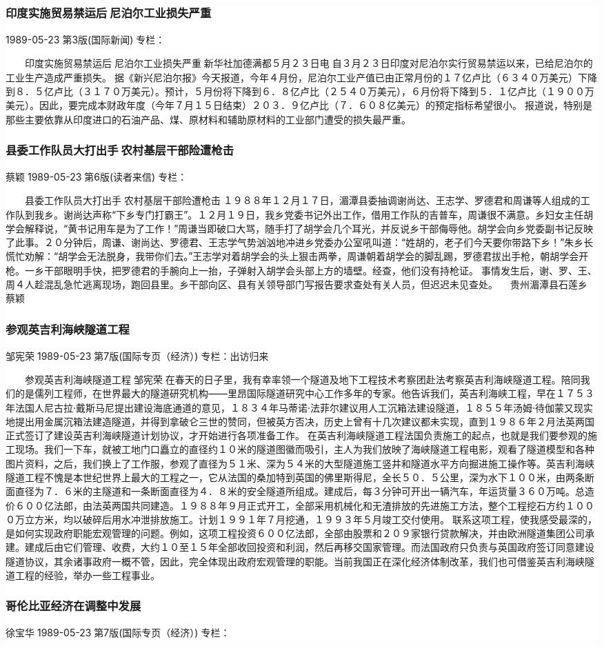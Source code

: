 
### 印度实施贸易禁运后  尼泊尔工业损失严重

1989-05-23
第3版(国际新闻)
专栏：

　　印度实施贸易禁运后
    尼泊尔工业损失严重
    新华社加德满都５月２３日电  自３月２３日印度对尼泊尔实行贸易禁运以来，已给尼泊尔的工业生产造成严重损失。
    据《新兴尼泊尔报》今天报道，今年４月份，尼泊尔工业产值已由正常月份的１７亿卢比（６３４０万美元）下降到８．５亿卢比（３１７０万美元）。预计，５月份将下降到６．８亿卢比（２５４０万美元），６月份将下降到５．１亿卢比（１９００万美元）。因此，要完成本财政年度（今年７月１５日结束）２０３．９亿卢比（７．６０８亿美元）的预定指标希望很小。
    报道说，特别是那些主要依靠从印度进口的石油产品、煤、原材料和辅助原材料的工业部门遭受的损失最严重。　


### 县委工作队员大打出手  农村基层干部险遭枪击
蔡颖
1989-05-23
第6版(读者来信)
专栏：

　　县委工作队员大打出手
    农村基层干部险遭枪击
    １９８８年１２月１７日，湄潭县委抽调谢尚达、王志学、罗德君和周谦等人组成的工作队到我乡。谢尚达声称“下乡专门打霸王”。１２月１９日，我乡党委书记外出工作，借用工作队的吉普车，周谦很不满意。乡妇女主任胡学会解释说，“黄书记用车是为了工作！”周谦当即破口大骂，随手打了胡学会几个耳光，并反说乡干部侮辱他。胡学会向乡党委副书记反映了此事。２０分钟后，周谦、谢尚达、罗德君、王志学气势汹汹地冲进乡党委办公室吼叫道：“姓胡的，老子们今天要你带路下乡！”朱乡长慌忙劝解：“胡学会无法脱身，我带你们去。”王志学对着胡学会的头上狠击两拳，周谦朝着胡学会的脚乱踢，罗德君拔出手枪，朝胡学会开枪。一乡干部眼明手快，把罗德君的手腕向上一抬，子弹射入胡学会头部上方的墙壁。经查，他们没有持枪证。
    事情发生后，谢、罗、王、周４人趁混乱急忙逃离现场，跑回县里。乡干部向区、县有关领导部门写报告要求查处有关人员，但迟迟未见查处。
      　贵州湄潭县石莲乡　蔡颖　


### 参观英吉利海峡隧道工程
邹宪荣
1989-05-23
第7版(国际专页（经济）)
专栏：出访归来

　　参观英吉利海峡隧道工程
    邹宪荣
    在春天的日子里，我有幸率领一个隧道及地下工程技术考察团赴法考察英吉利海峡隧道工程。陪同我们的是儒列工程师，在世界最大的隧道研究机构——里昂国际隧道研究中心工作多年的专家。他告诉我们，英吉利海峡工程，早在１７５３年法国人尼古拉·戴斯马尼提出建设海底通道的意见，１８３４年马蒂诺·法菲尔建议用人工沉箱法建设隧道，１８５５年汤姆·待伽蒙又现实地提出用金属沉箱法建造隧道，并得到拿破仑三世的赞同，但被英方否决，历史上曾有十几次建议都未实现，直到１９８６年２月法英两国正式签订了建设英吉利海峡隧道计划协议，才开始进行各项准备工作。
    在英吉利海峡隧道工程法国负责施工的起点，也就是我们要参观的施工现场。我们一下车，就被工地门口矗立的直径约１０米的隧道图徽而吸引，主人为我们放映了海峡隧道工程电影，观看了隧道模型和各种图片资料，之后，我们换上了工作服，参观了直径为５１米、深为５４米的大型隧道施工竖井和隧道水平方向掘进施工操作等。英吉利海峡隧道工程不愧是本世纪世界上最大的工程之一，它从法国的桑加特到英国的佛里斯得尼，全长５０．５公里，深为水下１００米，由两条断面直径为７．６米的主隧道和一条断面直径为４．８米的安全隧道所组成。建成后，每３分钟可开出一辆汽车，年运货量３６０万吨。总造价６００亿法郎，由法英两国共同建造。１９８８年９月正式开工，全部采用机械化和无渣排放的先进施工方法，整个工程挖石方约１０００万立方米，均以破碎后用水冲泄排放施工。计划１９９１年７月挖通，１９９３年５月竣工交付使用。
    联系这项工程，使我感受最深的，是如何实现政府职能宏观管理的问题。例如，这项工程投资６００亿法郎，全部由股票和２０９家银行贷款解决，并由欧洲隧道集团公司承建。建成后由它们管理、收费，大约１０至１５年全部收回投资和利润，然后再移交国家管理。而法国政府只负责与英国政府签订同意建设隧道协议，其余诸事政府一概不管，因此，完全体现出政府宏观管理的职能。当前我国正在深化经济体制改革，我们也可借鉴英吉利海峡隧道工程的经验，举办一些工程事业。　


### 哥伦比亚经济在调整中发展
徐宝华
1989-05-23
第7版(国际专页（经济）)
专栏：

